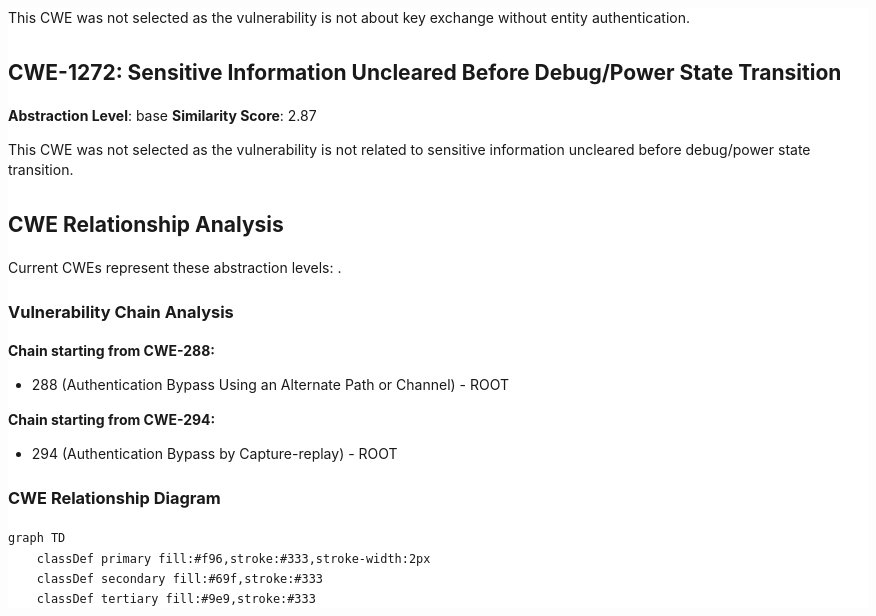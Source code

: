 This CWE was not selected as the vulnerability is not about key exchange without entity authentication.

## CWE-1272: Sensitive Information Uncleared Before Debug/Power State Transition
**Abstraction Level**: base
**Similarity Score**: 2.87

This CWE was not selected as the vulnerability is not related to sensitive information uncleared before debug/power state transition.


## CWE Relationship Analysis

Current CWEs represent these abstraction levels: .


### Vulnerability Chain Analysis

**Chain starting from CWE-288:**
- 288 (Authentication Bypass Using an Alternate Path or Channel) - ROOT


**Chain starting from CWE-294:**
- 294 (Authentication Bypass by Capture-replay) - ROOT



### CWE Relationship Diagram

```mermaid
graph TD
    classDef primary fill:#f96,stroke:#333,stroke-width:2px
    classDef secondary fill:#69f,stroke:#333
    classDef tertiary fill:#9e9,stroke:#333
```